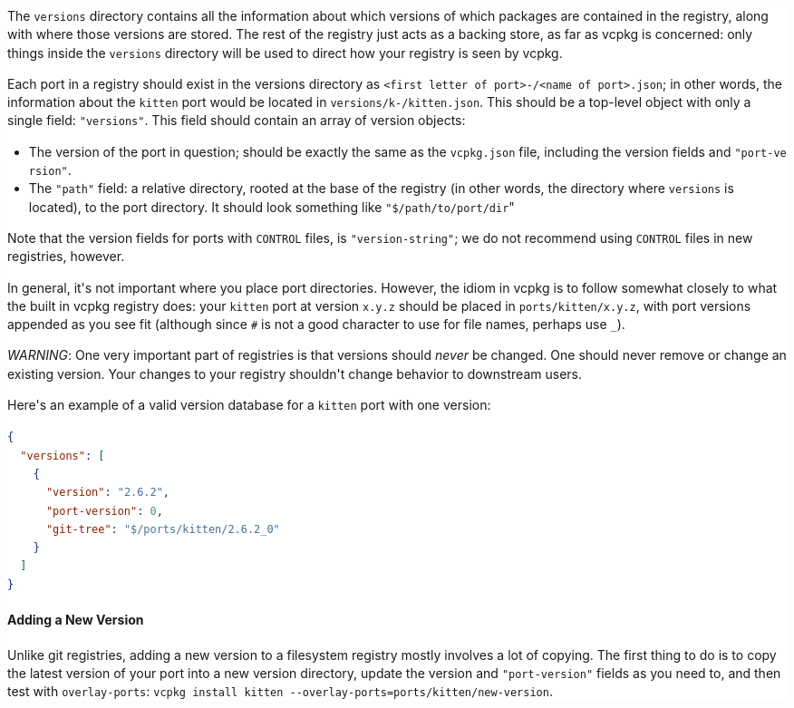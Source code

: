 The `versions` directory contains all the information about which versions of
which packages are contained in the registry, along with where those versions
are stored. The rest of the registry just acts as a backing store, as far as
vcpkg is concerned: only things inside the `versions` directory will be used
to direct how your registry is seen by vcpkg.

Each port in a registry should exist in the versions directory as
`<first letter of port>-/<name of port>.json`; in other words, the
information about the `kitten` port would be located in
`versions/k-/kitten.json`. This should be a top-level object with only a
single field: `"versions"`. This field should contain an array of version 
objects:

- The version of the port in question; should be exactly the same as the
  `vcpkg.json` file, including the version fields and `"port-version"`.
- The `"path"` field: a relative directory, rooted at the base of the registry
  (in other words, the directory where `versions` is located), to the port 
  directory. It should look something like `"$/path/to/port/dir`"

Note that the version fields for ports with `CONTROL` files, is 
`"version-string"`; we do not recommend using `CONTROL` files in new
registries, however.

In general, it's not important where you place port directories. However, the
idiom in vcpkg is to follow somewhat closely to what the built in vcpkg
registry does: your `kitten` port at version `x.y.z` should be placed in
`ports/kitten/x.y.z`, with port versions appended as you see fit (although
since `#` is not a good character to use for file names, perhaps use `_`).

_WARNING_: One very important part of registries is that versions should
_never_ be changed. One should never remove or change an existing version.
Your changes to your registry shouldn't change behavior to downstream users.

Here's an example of a valid version database for a `kitten` port with one 
version:

```json
{
  "versions": [
    {
      "version": "2.6.2",
      "port-version": 0,
      "git-tree": "$/ports/kitten/2.6.2_0"
    }
  ]
}
```

#### Adding a New Version

Unlike git registries, adding a new version to a filesystem registry mostly
involves a lot of copying. The first thing to do is to copy the latest
version of your port into a new version directory, update the version and
`"port-version"` fields as you need to, and then test with `overlay-ports`:
`vcpkg install kitten --overlay-ports=ports/kitten/new-version`.

